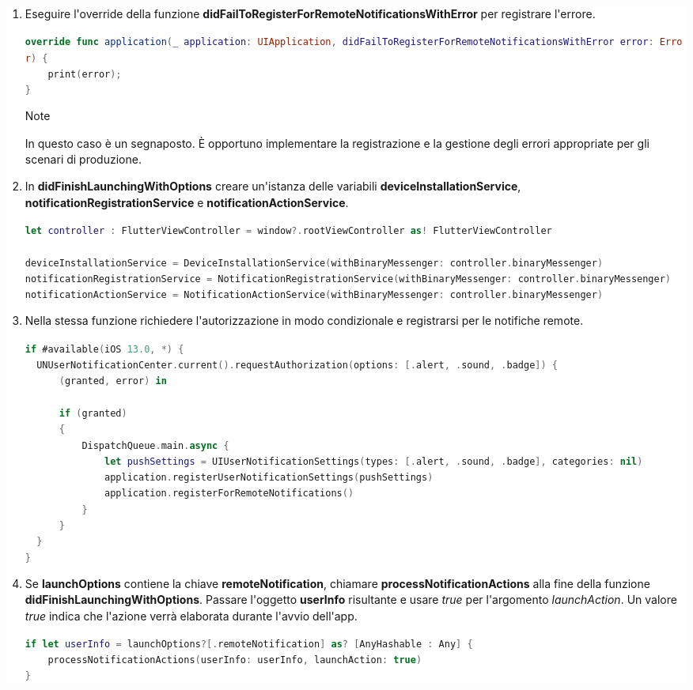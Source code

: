 1. Eseguire l'override della funzione **didFailToRegisterForRemoteNotificationsWithError** per registrare l'errore.

    ```swift
    override func application(_ application: UIApplication, didFailToRegisterForRemoteNotificationsWithError error: Error) {
        print(error);
    }
    ```

    > [!NOTE]
    > In questo caso è un segnaposto. È opportuno implementare la registrazione e la gestione degli errori appropriate per gli scenari di produzione.

1. In **didFinishLaunchingWithOptions** creare un'istanza delle variabili **deviceInstallationService**, **notificationRegistrationService** e **notificationActionService**.

    ```swift
    let controller : FlutterViewController = window?.rootViewController as! FlutterViewController

    deviceInstallationService = DeviceInstallationService(withBinaryMessenger: controller.binaryMessenger)
    notificationRegistrationService = NotificationRegistrationService(withBinaryMessenger: controller.binaryMessenger)
    notificationActionService = NotificationActionService(withBinaryMessenger: controller.binaryMessenger)
    ```

1. Nella stessa funzione richiedere l'autorizzazione in modo condizionale e registrarsi per le notifiche remote.

    ```swift
    if #available(iOS 13.0, *) {
      UNUserNotificationCenter.current().requestAuthorization(options: [.alert, .sound, .badge]) {
          (granted, error) in

          if (granted)
          {
              DispatchQueue.main.async {
                  let pushSettings = UIUserNotificationSettings(types: [.alert, .sound, .badge], categories: nil)
                  application.registerUserNotificationSettings(pushSettings)
                  application.registerForRemoteNotifications()
              }
          }
      }
    }
    ```

1. Se **launchOptions** contiene la chiave **remoteNotification**, chiamare **processNotificationActions** alla fine della funzione **didFinishLaunchingWithOptions**. Passare l'oggetto **userInfo** risultante e usare *true* per l'argomento *launchAction*. Un valore *true* indica che l'azione verrà elaborata durante l'avvio dell'app.

    ```swift
    if let userInfo = launchOptions?[.remoteNotification] as? [AnyHashable : Any] {
        processNotificationActions(userInfo: userInfo, launchAction: true)
    }
    ```
